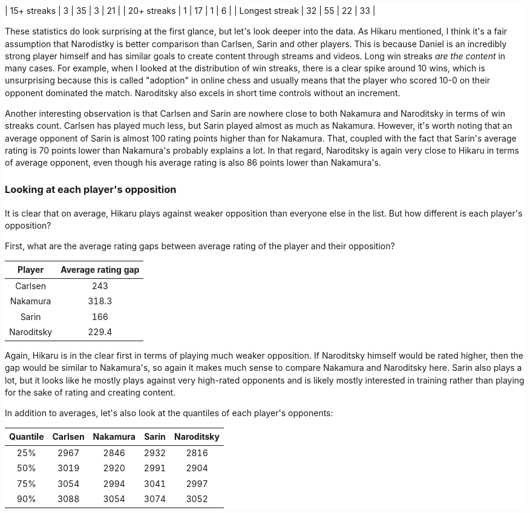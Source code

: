 |   15+ streaks   |    3    |    35    |    3    |     21     |
|   20+ streaks   |    1    |    17    |    1    |     6      |
| Longest streak  |   32    |    55    |   22    |     33     |

These statistics do look surprising at the first glance, but let's look deeper
into the data. As Hikaru mentioned, I think it's a fair assumption that
Narodistky is better comparison than Carlsen, Sarin and other players. This is
because Daniel is an incredibly strong player himself and has similar goals to
create content through streams and videos. Long win streaks _are the content_ in
many cases. For example, when I looked at the distribution of win streaks, there
is a clear spike around 10 wins, which is unsurprising because this is called
"adoption" in online chess and usually means that the player who scored 10-0 on
their opponent dominated the match. Naroditsky also excels in short time
controls without an increment.

Another interesting observation is that Carlsen and Sarin are nowhere close to
both Nakamura and Naroditsky in terms of win streaks count. Carlsen has played
much less, but Sarin played almost as much as Nakamura. However, it's worth
noting that an average opponent of Sarin is almost 100 rating points higher than
for Nakamura. That, coupled with the fact that Sarin's average rating is 70
points lower than Nakamura's probably explains a lot. In that regard, Naroditsky
is again very close to Hikaru in terms of average opponent, even though his
average rating is also 86 points lower than Nakamura's.

### Looking at each player's opposition

It is clear that on average, Hikaru plays against weaker opposition than
everyone else in the list. But how different is each player's opposition?

First, what are the average rating gaps between average rating of the player and
their opposition?

|   Player   | Average rating gap |
| :--------: | :----------------: |
|  Carlsen   |        243         |
|  Nakamura  |       318.3        |
|   Sarin    |        166         |
| Naroditsky |       229.4        |

Again, Hikaru is in the clear first in terms of playing much weaker opposition.
If Naroditsky himself would be rated higher, then the gap would be similar to
Nakamura's, so again it makes much sense to compare Nakamura and Naroditsky
here. Sarin also plays a lot, but it looks like he mostly plays against very
high-rated opponents and is likely mostly interested in training rather than
playing for the sake of rating and creating content.

In addition to averages, let's also look at the quantiles of each player's
opponents:

| Quantile | Carlsen | Nakamura | Sarin | Naroditsky |
| :------: | :-----: | :------: | :---: | :--------: |
|   25%    |  2967   |   2846   | 2932  |    2816    |
|   50%    |  3019   |   2920   | 2991  |    2904    |
|   75%    |  3054   |   2994   | 3041  |    2997    |
|   90%    |  3088   |   3054   | 3074  |    3052    |

